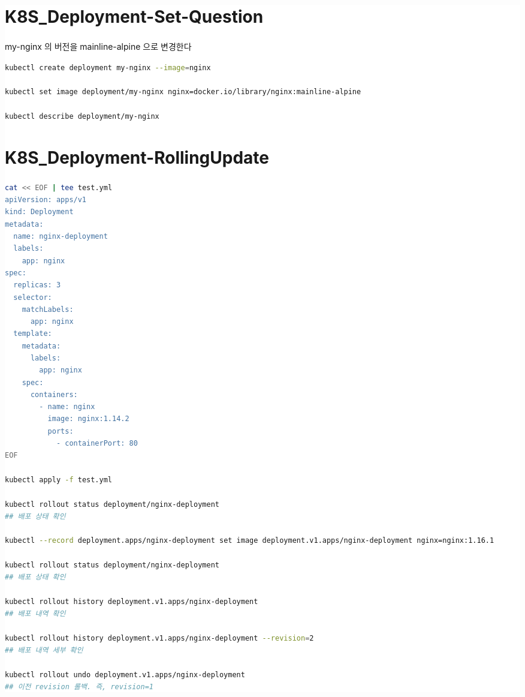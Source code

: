 # K8S_Deployment-Set-Question

my-nginx 의 버전을 mainline-alpine 으로 변경한다

```bash
kubectl create deployment my-nginx --image=nginx

kubectl set image deployment/my-nginx nginx=docker.io/library/nginx:mainline-alpine

kubectl describe deployment/my-nginx
```

# K8S_Deployment-RollingUpdate

```bash
cat << EOF | tee test.yml
apiVersion: apps/v1
kind: Deployment
metadata:
  name: nginx-deployment
  labels:
    app: nginx
spec:
  replicas: 3
  selector:
    matchLabels:
      app: nginx
  template:
    metadata:
      labels:
        app: nginx
    spec:
      containers:
        - name: nginx
          image: nginx:1.14.2
          ports:
            - containerPort: 80
EOF

kubectl apply -f test.yml

kubectl rollout status deployment/nginx-deployment
## 배포 상태 확인

kubectl --record deployment.apps/nginx-deployment set image deployment.v1.apps/nginx-deployment nginx=nginx:1.16.1

kubectl rollout status deployment/nginx-deployment
## 배포 상태 확인

kubectl rollout history deployment.v1.apps/nginx-deployment
## 배포 내역 확인

kubectl rollout history deployment.v1.apps/nginx-deployment --revision=2
## 배포 내역 세부 확인

kubectl rollout undo deployment.v1.apps/nginx-deployment
## 이전 revision 롤백. 즉, revision=1
```
